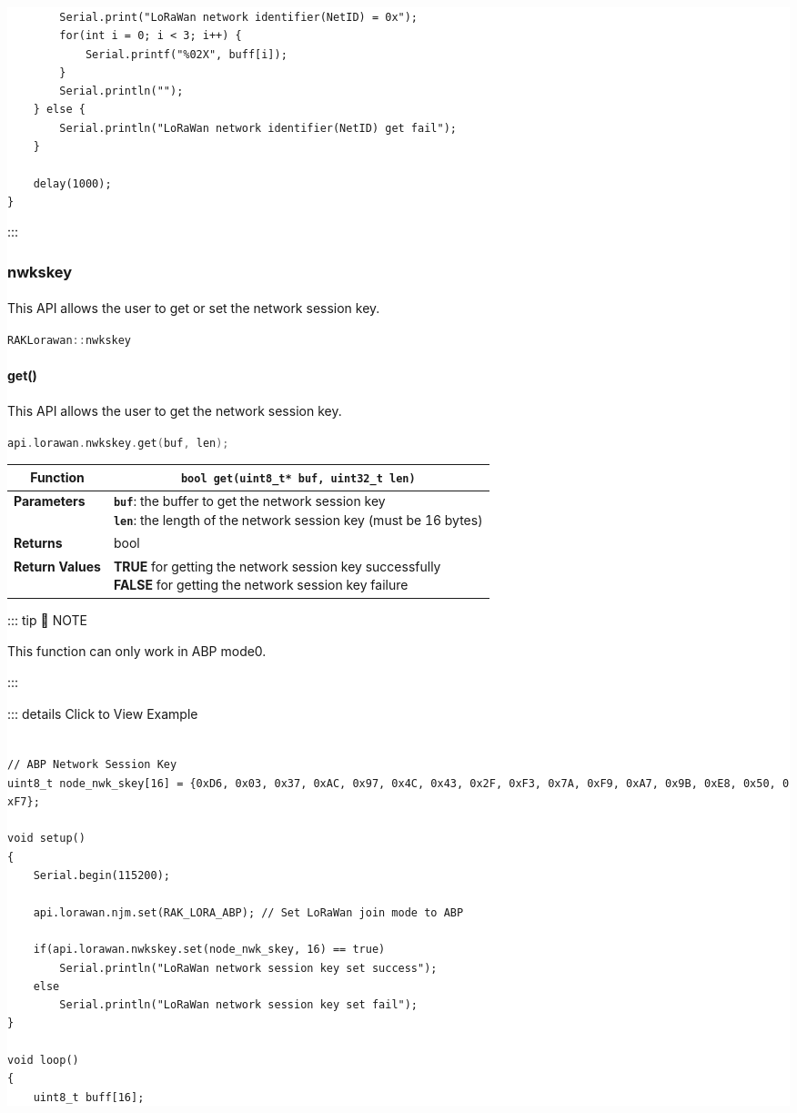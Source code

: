 ```c{34}
        Serial.print("LoRaWan network identifier(NetID) = 0x");
        for(int i = 0; i < 3; i++) {
            Serial.printf("%02X", buff[i]);
        }
        Serial.println("");
    } else {
        Serial.println("LoRaWan network identifier(NetID) get fail");
    }

    delay(1000);
}
```
:::

### nwkskey

This API allows the user to get or set the network session key.

```c
RAKLorawan::nwkskey
```

#### get()

This API allows the user to get the network session key.

```c
api.lorawan.nwkskey.get(buf, len);
```

| **Function**      | `bool get(uint8_t* buf, uint32_t len)`                                                                                        |
| ----------------- | ----------------------------------------------------------------------------------------------------------------------------- |
| **Parameters**    | **`buf`**: the buffer to get the network session key <br> **`len`**: the length of the network session key (must be 16 bytes) |
| **Returns**       | bool                                                                                                                          |
| **Return Values** | **TRUE** for getting the network session key successfully <br> **FALSE** for getting the network session key failure          |


::: tip 📝 NOTE

This function can only work in ABP mode0.

:::

::: details Click to View Example
```c{21}

// ABP Network Session Key
uint8_t node_nwk_skey[16] = {0xD6, 0x03, 0x37, 0xAC, 0x97, 0x4C, 0x43, 0x2F, 0xF3, 0x7A, 0xF9, 0xA7, 0x9B, 0xE8, 0x50, 0xF7};

void setup()
{
    Serial.begin(115200);

    api.lorawan.njm.set(RAK_LORA_ABP); // Set LoRaWan join mode to ABP

    if(api.lorawan.nwkskey.set(node_nwk_skey, 16) == true)
        Serial.println("LoRaWan network session key set success");
    else
        Serial.println("LoRaWan network session key set fail");
}

void loop()
{
    uint8_t buff[16];

```